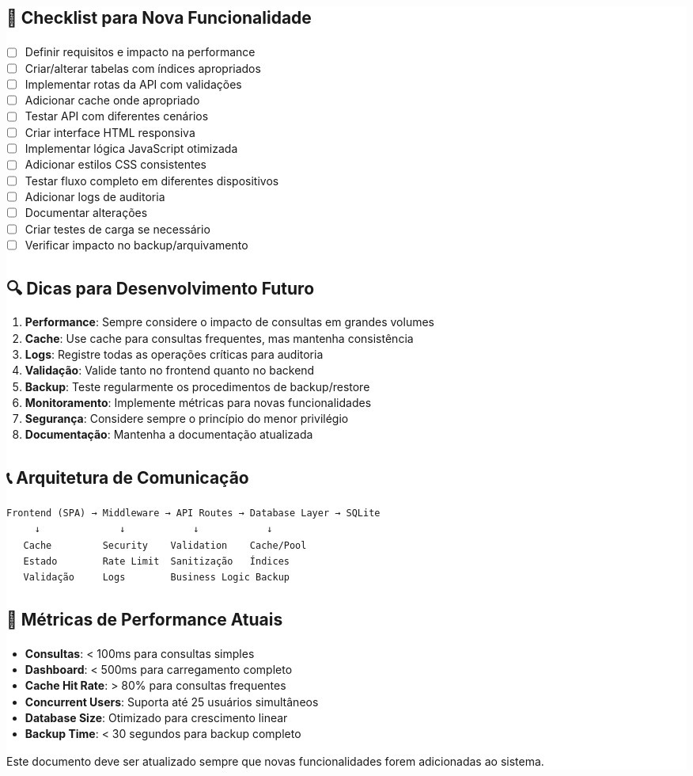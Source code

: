 ## 📝 Checklist para Nova Funcionalidade

- [ ] Definir requisitos e impacto na performance
- [ ] Criar/alterar tabelas com índices apropriados
- [ ] Implementar rotas da API com validações
- [ ] Adicionar cache onde apropriado
- [ ] Testar API com diferentes cenários
- [ ] Criar interface HTML responsiva
- [ ] Implementar lógica JavaScript otimizada
- [ ] Adicionar estilos CSS consistentes
- [ ] Testar fluxo completo em diferentes dispositivos
- [ ] Adicionar logs de auditoria
- [ ] Documentar alterações
- [ ] Criar testes de carga se necessário
- [ ] Verificar impacto no backup/arquivamento

## 🔍 Dicas para Desenvolvimento Futuro

1. **Performance**: Sempre considere o impacto de consultas em grandes volumes
2. **Cache**: Use cache para consultas frequentes, mas mantenha consistência
3. **Logs**: Registre todas as operações críticas para auditoria
4. **Validação**: Valide tanto no frontend quanto no backend
5. **Backup**: Teste regularmente os procedimentos de backup/restore
6. **Monitoramento**: Implemente métricas para novas funcionalidades
7. **Segurança**: Considere sempre o princípio do menor privilégio
8. **Documentação**: Mantenha a documentação atualizada

## 📞 Arquitetura de Comunicação

```
Frontend (SPA) → Middleware → API Routes → Database Layer → SQLite
     ↓              ↓            ↓            ↓
   Cache         Security    Validation    Cache/Pool
   Estado        Rate Limit  Sanitização   Índices
   Validação     Logs        Business Logic Backup
```

## 🎯 Métricas de Performance Atuais

- **Consultas**: < 100ms para consultas simples
- **Dashboard**: < 500ms para carregamento completo
- **Cache Hit Rate**: > 80% para consultas frequentes
- **Concurrent Users**: Suporta até 25 usuários simultâneos
- **Database Size**: Otimizado para crescimento linear
- **Backup Time**: < 30 segundos para backup completo

Este documento deve ser atualizado sempre que novas funcionalidades forem adicionadas ao sistema.
